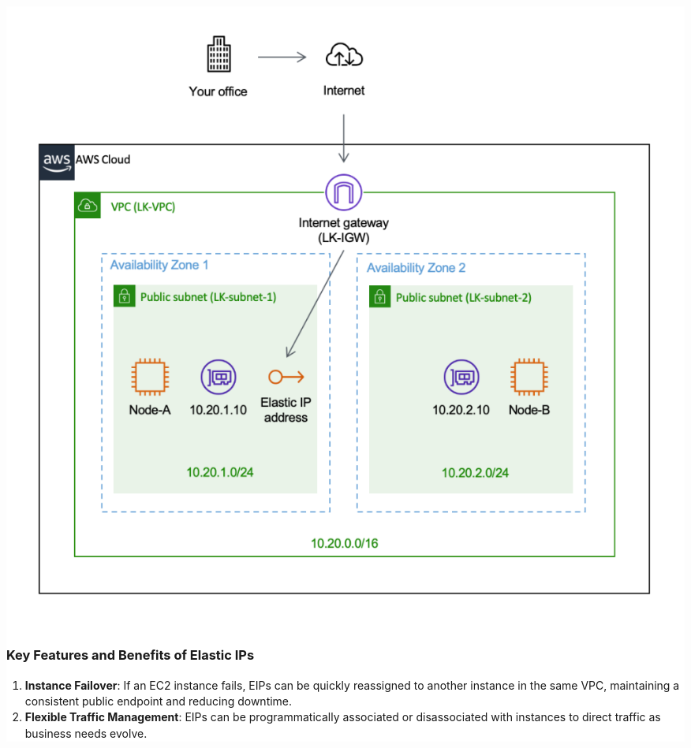 ![](/assets/img/backbone-of-aws/EIP/EIP-03.png)

### Key Features and Benefits of Elastic IPs

1. **Instance Failover**: If an EC2 instance fails, EIPs can be quickly reassigned to another instance in the same VPC, maintaining a consistent public endpoint and reducing downtime.
2. **Flexible Traffic Management**: EIPs can be programmatically associated or disassociated with instances to direct traffic as business needs evolve.
